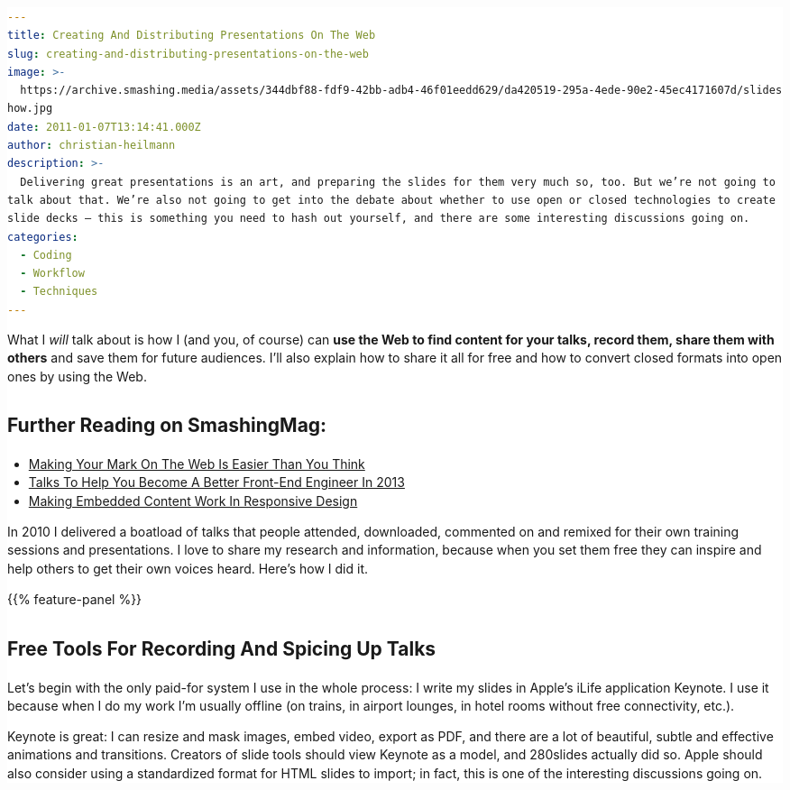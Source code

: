 ```yaml
---
title: Creating And Distributing Presentations On The Web
slug: creating-and-distributing-presentations-on-the-web
image: >-
  https://archive.smashing.media/assets/344dbf88-fdf9-42bb-adb4-46f01eedd629/da420519-295a-4ede-90e2-45ec4171607d/slideshow.jpg
date: 2011-01-07T13:14:41.000Z
author: christian-heilmann
description: >-
  Delivering great presentations is an art, and preparing the slides for them very much so, too. But we’re not going to talk about that. We’re also not going to get into the debate about whether to use open or closed technologies to create slide decks — this is something you need to hash out yourself, and there are some interesting discussions going on.
categories:
  - Coding
  - Workflow
  - Techniques
---
```

What I <em>will</em> talk about is how I (and you, of course) can <strong>use the Web to find content for your talks, record them, share them with others</strong> and save them for future audiences. I’ll also explain how to share it all for free and how to convert closed formats into open ones by using the Web.</p>

## <span class="rh">Further Reading</span> on SmashingMag:

*   [Making Your Mark On The Web Is Easier Than You Think](https://www.smashingmagazine.com/2010/07/making-your-mark-on-the-web-is-easier-than-you-think/)
*   [Talks To Help You Become A Better Front-End Engineer In 2013](https://www.smashingmagazine.com/2012/12/talks-to-help-you-become-a-better-front-end-engineer-in-2013/)
*   [Making Embedded Content Work In Responsive Design](https://www.smashingmagazine.com/2014/02/making-embedded-content-work-in-responsive-design/)

In 2010 I delivered a boatload of talks that people attended, downloaded, commented on and remixed for their own training sessions and presentations. I love to share my research and information, because when you set them free they can inspire and help others to get their own voices heard. Here’s how I did it.

{{% feature-panel %}}

## Free Tools For Recording And Spicing Up Talks

Let’s begin with the only paid-for system I use in the whole process: I write my slides in Apple’s iLife application Keynote. I use it because when I do my work I’m usually offline (on trains, in airport lounges, in hotel rooms without free connectivity, etc.).

Keynote is great: I can resize and mask images, embed video, export as PDF, and there are a lot of beautiful, subtle and effective animations and transitions. Creators of slide tools should view Keynote as a model, and 280slides actually did so. Apple should also consider using a standardized format for HTML slides to import; in fact, this is one of the interesting discussions going on.
